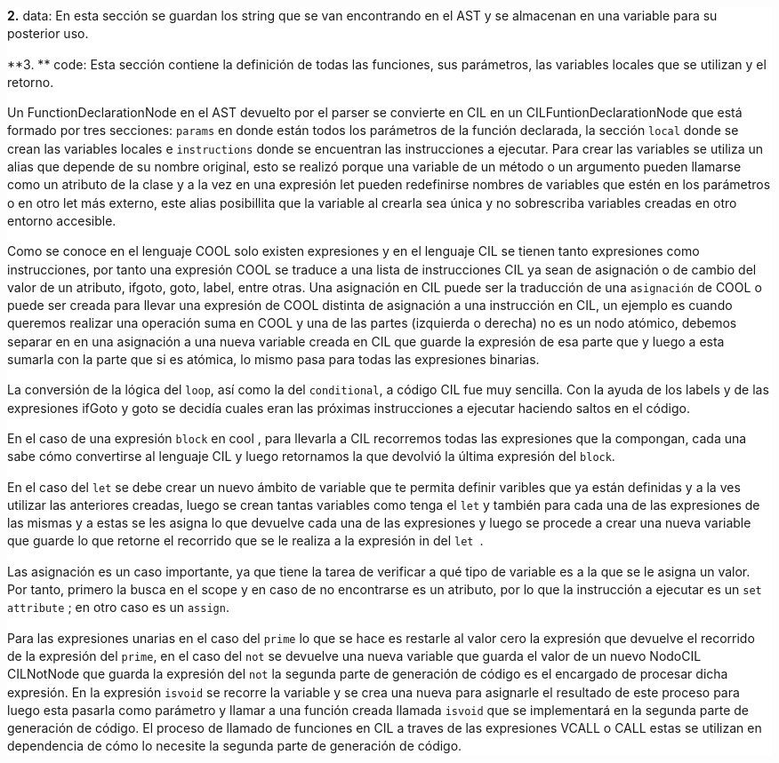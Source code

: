 

**2.**   data:  En esta sección se guardan los string que se van encontrando en el AST y se almacenan en una variable para su posterior uso.

**3. **  code: Esta sección contiene la definición de todas las funciones, sus parámetros, las variables locales que se utilizan y el retorno.

Un FunctionDeclarationNode en el AST devuelto por el parser se convierte en CIL en un CILFuntionDeclarationNode que está formado por tres secciones: `params` en donde están todos los parámetros de la función declarada, la sección `local` donde se crean las variables locales e `instructions` donde se encuentran las instrucciones a ejecutar.  Para crear las variables se utiliza un alias que depende de su nombre original, esto se realizó porque una variable de un método o un argumento pueden  llamarse como un atributo de la clase y a la vez en una expresión let pueden redefinirse nombres de variables que estén en los parámetros o en otro let más externo, este alias posibillita que la variable al crearla sea única y no sobrescriba variables creadas en otro entorno accesible. 

Como se conoce en el lenguaje COOL solo existen expresiones y en el lenguaje CIL se tienen tanto expresiones como instrucciones, por tanto una expresión COOL se traduce a una lista de instrucciones CIL ya sean de asignación o de cambio del valor de un atributo, ifgoto, goto, label, entre otras. Una asignación en CIL puede ser la traducción de una `asignación` de COOL  o puede ser creada para llevar una expresión de COOL distinta de asignación a una instrucción en CIL, un ejemplo es cuando queremos realizar una operación suma en COOL y una de las partes (izquierda o derecha) no es un nodo atómico, debemos separar en en una asignación a una nueva variable creada en CIL que guarde la expresión de esa parte que y luego a esta sumarla con la parte que si es atómica, lo mismo pasa para todas las expresiones binarias.


La conversión de la lógica del `loop`, así como la del `conditional`, a código CIL fue muy sencilla. Con la ayuda de los labels y de las expresiones ifGoto y goto se decidía cuales eran las próximas instrucciones a ejecutar haciendo saltos en el código. 

En el caso de una expresión `block` en cool , para llevarla a CIL recorremos todas las expresiones que la compongan, cada una sabe cómo convertirse al lenguaje CIL y luego retornamos la que devolvió la última expresión del `block`. 

En el caso del `let` se debe crear un nuevo ámbito de variable que te permita definir varibles que ya están definidas  y a la ves utilizar las anteriores creadas, luego se crean tantas variables como tenga el `let` y también para cada una de las expresiones de las mismas y a estas se les asigna lo que devuelve cada una de las expresiones y luego se procede a crear una nueva variable que guarde lo que retorne el recorrido que se le realiza a la expresión in del `let `. 

Las asignación es un caso importante, ya que tiene la tarea de verificar a qué tipo de variable es a la que se le asigna un valor. Por tanto, primero la busca en el scope y en caso de no encontrarse es un atributo, por lo que la instrucción a ejecutar es un `set attribute` ; en otro caso es un `assign`.

Para las expresiones unarias en el caso del `prime` lo que se hace es restarle al valor cero la expresión que devuelve el recorrido de la expresión del `prime`, en el caso del `not` se devuelve una nueva variable que guarda el valor de un nuevo NodoCIL CILNotNode que guarda la expresión del `not` la segunda parte de generación de código es el encargado de procesar dicha expresión. En la expresión `isvoid` se recorre la variable y se crea una nueva para asignarle el resultado de este proceso para luego esta pasarla como parámetro y llamar a una función creada llamada `isvoid` que se implementará en la segunda parte de generación de código. El proceso de llamado de funciones en CIL a traves de las expresiones VCALL o CALL estas se utilizan en dependencia de cómo lo necesite la segunda parte de generación de código.
